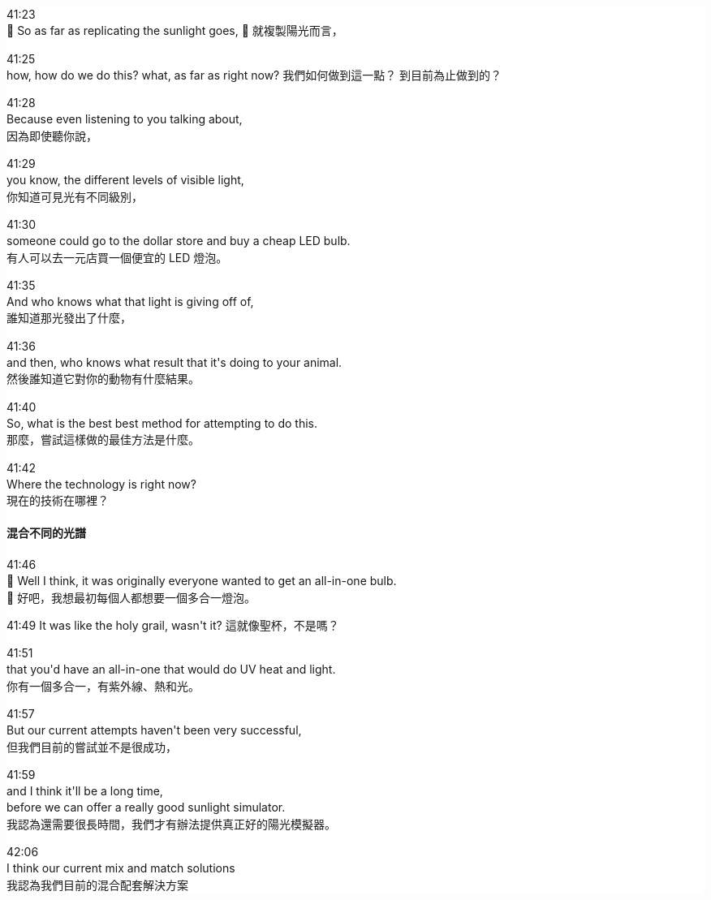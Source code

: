 

41:23  
:bearded_person: So as far as replicating the sunlight goes, :bearded_person: 就複製陽光而言，

41:25  
how, how do we do this? what, as far as right now? 我們如何做到這一點？ 到目前為止做到的？

41:28  
Because even listening to you talking about,  
因為即使聽你說，

41:29  
you know, the different levels of visible light,  
你知道可見光有不同級別，

41:30  
someone could go to the dollar store and buy a cheap LED bulb.  
有人可以去一元店買一個便宜的 LED 燈泡。

41:35  
And who knows what that light is giving off of,  
誰知道那光發出了什麼，

41:36  
and then, who knows what result that it's doing to your animal.  
然後誰知道它對你的動物有什麼結果。

41:40  
So, what is the best best method for attempting to do this.  
那麼，嘗試這樣做的最佳方法是什麼。

41:42  
Where the technology is right now?  
現在的技術在哪裡？

#### 混合不同的光譜

41:46  
:older_woman: Well I think, it was originally everyone wanted to get an all-in-one bulb.  
:older_woman: 好吧，我想最初每個人都想要一個多合一燈泡。

41:49 It was like the holy grail, wasn't it? 這就像聖杯，不是嗎？

41:51  
that you'd have an all-in-one that would do UV heat and light.  
你有一個多合一，有紫外線、熱和光。

41:57  
But our current attempts haven't been very successful,  
但我們目前的嘗試並不是很成功，

41:59  
and I think it'll be a long time,  
before we can offer a really good sunlight simulator.  
我認為還需要很長時間，我們才有辦法提供真正好的陽光模擬器。

42:06  
I think our current mix and match solutions  
我認為我們目前的混合配套解決方案

